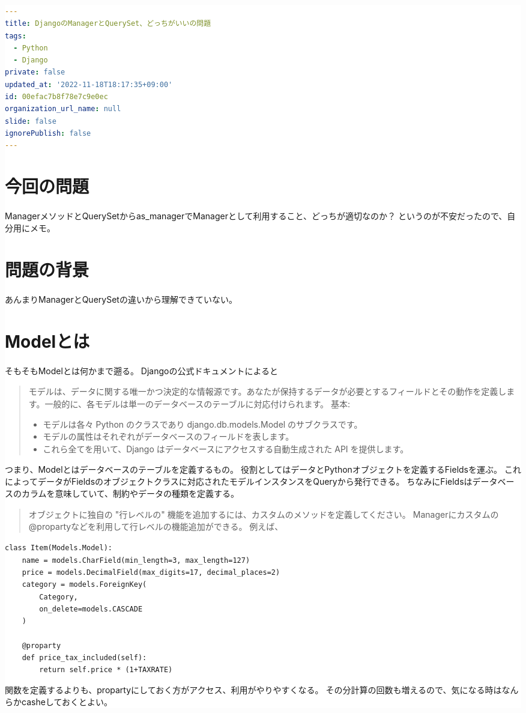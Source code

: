 ```yaml
---
title: DjangoのManagerとQuerySet、どっちがいいの問題
tags:
  - Python
  - Django
private: false
updated_at: '2022-11-18T18:17:35+09:00'
id: 00efac7b8f78e7c9e0ec
organization_url_name: null
slide: false
ignorePublish: false
---
```


# 今回の問題
ManagerメソッドとQuerySetからas_managerでManagerとして利用すること、どっちが適切なのか？
というのが不安だったので、自分用にメモ。
# 問題の背景
あんまりManagerとQuerySetの違いから理解できていない。
# Modelとは
そもそもModelとは何かまで遡る。
Djangoの公式ドキュメントによると
> モデルは、データに関する唯一かつ決定的な情報源です。あなたが保持するデータが必要とするフィールドとその動作を定義します。一般的に、各モデルは単一のデータベースのテーブルに対応付けられます。
>基本:
> * モデルは各々 Python のクラスであり django.db.models.Model のサブクラスです。
> * モデルの属性はそれぞれがデータベースのフィールドを表します。
> * これら全てを用いて、Django はデータベースにアクセスする自動生成された API を提供します。 

つまり、Modelとはデータベースのテーブルを定義するもの。
役割としてはデータとPythonオブジェクトを定義するFieldsを運ぶ。
これによってデータがFieldsのオブジェクトクラスに対応されたモデルインスタンスをQueryから発行できる。
ちなみにFieldsはデータベースのカラムを意味していて、制約やデータの種類を定義する。
> オブジェクトに独自の "行レベルの" 機能を追加するには、カスタムのメソッドを定義してください。
Managerにカスタムの@propartyなどを利用して行レベルの機能追加ができる。
例えば、
```python: model.py
class Item(Models.Model):
    name = models.CharField(min_length=3, max_length=127)
    price = models.DecimalField(max_digits=17, decimal_places=2)
    category = models.ForeignKey(
        Category,
        on_delete=models.CASCADE
    )

    @proparty
    def price_tax_included(self):
        return self.price * (1+TAXRATE)
```
関数を定義するよりも、propartyにしておく方がアクセス、利用がやりやすくなる。
その分計算の回数も増えるので、気になる時はなんらかcasheしておくとよい。

